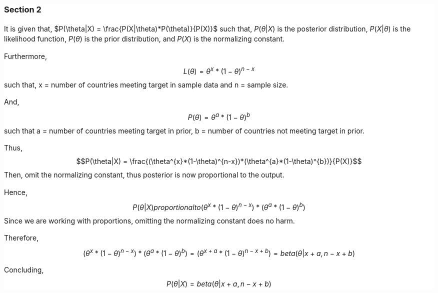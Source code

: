 
### Section 2 

It is given that, $P(\theta|X) = \frac{P(X|\theta)*P(\theta)}{P(X)}$ such that, $P(\theta|X)$ is the posterior distribution, $P(X|\theta)$ is the likelihood function, $P(\theta)$ is the prior distribution, and $P(X)$ is the normalizing constant.

Furthermore, $$L(\theta) = \theta^{x}*(1-\theta)^{n-x}$$ such that, x = number of countries meeting target in sample data and n = sample size.  

And, $$P(\theta) = \theta^{a}*(1-\theta)^{b}$$ such that a = number of countries meeting target in prior, b = number of countries not meeting target in prior.

Thus, $$P(\theta|X) = \frac{(\theta^{x}*(1-\theta)^{n-x})*(\theta^{a}*(1-\theta)^{b})}{P(X)}$$
Then, omit the normalizing constant, thus posterior is now proportional to the output.

Hence,  $$P(\theta|X) proportional to (\theta^{x}*(1-\theta)^{n-x})*(\theta^{a}*(1-\theta)^{b})$$ Since we are working with proportions, omitting the normalizing constant does no harm.

Therefore, $$(\theta^{x}*(1-\theta)^{n-x})*(\theta^{a}*(1-\theta)^{b}) = (\theta^{x + a}*(1-\theta)^{n-x+b}) = beta(\theta|x+a, n-x+b)$$

Concluding, $$P(\theta|X) = beta(\theta|x+a, n-x+b)$$



